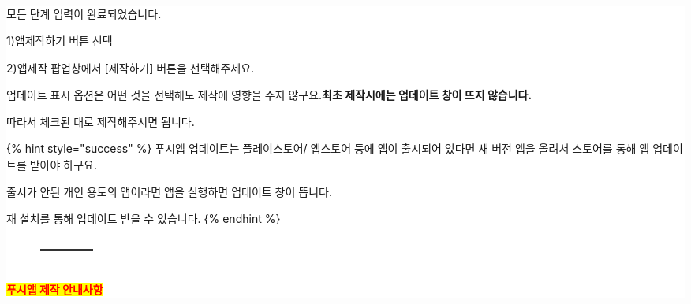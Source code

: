 </div>

모든 단계 입력이 완료되었습니다.

1\)앱제작하기 버튼 선택

2\)앱제작 팝업창에서 \[제작하기] 버튼을 선택해주세요.

업데이트 표시 옵션은 어떤 것을 선택해도 제작에 영향을 주지 않구요.**최초 제작시에는 업데이트 창이 뜨지 않습니다.**

따라서 체크된 대로 제작해주시면 됩니다.

{% hint style="success" %}
푸시앱 업데이트는 플레이스토어/ 앱스토어 등에 앱이 출시되어 있다면 새 버전 앱을 올려서 스토어를 통해 앱 업데이트를 받아야 하구요.

출시가 안된 개인 용도의 앱이라면 앱을 실행하면 업데이트 창이 뜹니다.&#x20;

재 설치를 통해 업데이트 받을 수 있습니다.
{% endhint %}



<div align="left">

<figure><img src="../../../.gitbook/assets/진한줄.PNG" alt=""><figcaption></figcaption></figure>

</div>

<mark style="color:red;">**푸시앱 제작 안내사항**</mark>

<div align="left">
